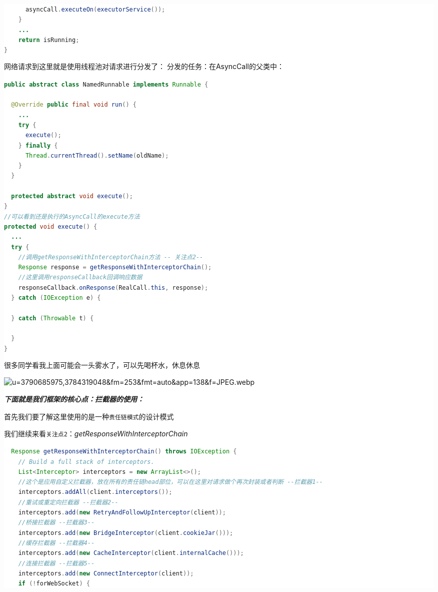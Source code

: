 ```JAVA
      asyncCall.executeOn(executorService());
    }
    ...
    return isRunning;
}
```

网络请求到这里就是使用线程池对请求进行分发了： 分发的任务：在AsyncCall的父类中：

```JAVA
public abstract class NamedRunnable implements Runnable {

  @Override public final void run() {
    ...
    try {
      execute();
    } finally {
      Thread.currentThread().setName(oldName);
    }
  }

  protected abstract void execute();
}
//可以看到还是执行的AsyncCall的execute方法
protected void execute() {
  ...
  try {
    //调用getResponseWithInterceptorChain方法 -- 关注点2--
    Response response = getResponseWithInterceptorChain();
    //这里调用responseCallback回调响应数据
    responseCallback.onResponse(RealCall.this, response);
  } catch (IOException e) {

  } catch (Throwable t) {

  }
}
```

很多同学看我上面可能会一头雾水了，可以先喝杯水，休息休息


![u=3790685975,3784319048&fm=253&fmt=auto&app=138&f=JPEG.webp](https://p3-juejin.byteimg.com/tos-cn-i-k3u1fbpfcp/a20de0418d244dd6969833877fdb5635~tplv-k3u1fbpfcp-watermark.image?)



***下面就是我们框架的核心点：拦截器的使用：***

首先我们要了解这里使用的是一种`责任链模式`的设计模式


我们继续来看`关注点2`：*getResponseWithInterceptorChain*

```JAVA
  Response getResponseWithInterceptorChain() throws IOException {
    // Build a full stack of interceptors.
    List<Interceptor> interceptors = new ArrayList<>();
    //这个是应用自定义拦截器，放在所有的责任链head部位，可以在这里对请求做个再次封装或者判断 --拦截器1--
    interceptors.addAll(client.interceptors());
    //重试或重定向拦截器 --拦截器2--
    interceptors.add(new RetryAndFollowUpInterceptor(client));
    //桥接拦截器 --拦截器3--
    interceptors.add(new BridgeInterceptor(client.cookieJar()));
    //缓存拦截器 --拦截器4--
    interceptors.add(new CacheInterceptor(client.internalCache()));
    //连接拦截器 --拦截器5--
    interceptors.add(new ConnectInterceptor(client));
    if (!forWebSocket) {
```